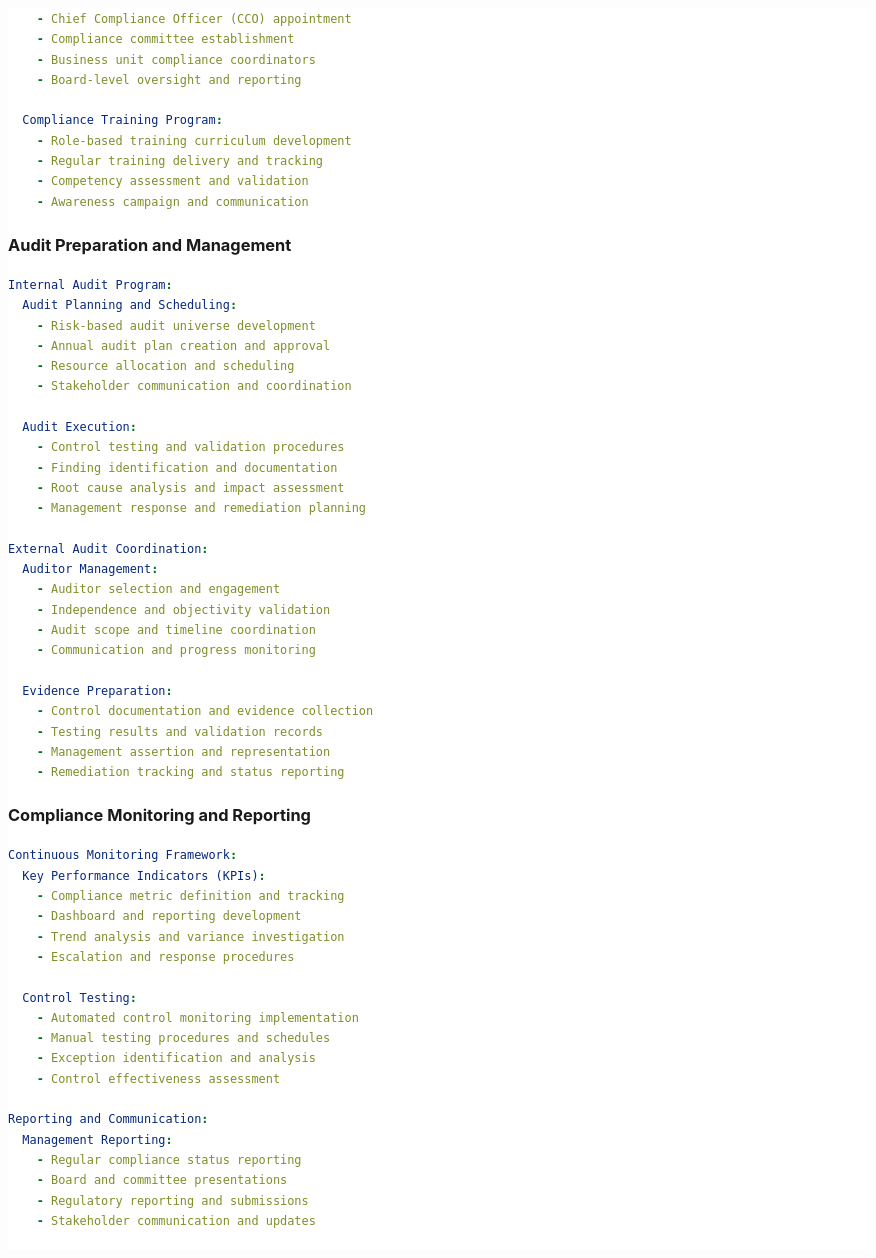 ```yaml
    - Chief Compliance Officer (CCO) appointment
    - Compliance committee establishment
    - Business unit compliance coordinators
    - Board-level oversight and reporting
  
  Compliance Training Program:
    - Role-based training curriculum development
    - Regular training delivery and tracking
    - Competency assessment and validation
    - Awareness campaign and communication
```

### Audit Preparation and Management
```yaml
Internal Audit Program:
  Audit Planning and Scheduling:
    - Risk-based audit universe development
    - Annual audit plan creation and approval
    - Resource allocation and scheduling
    - Stakeholder communication and coordination
  
  Audit Execution:
    - Control testing and validation procedures
    - Finding identification and documentation
    - Root cause analysis and impact assessment
    - Management response and remediation planning

External Audit Coordination:
  Auditor Management:
    - Auditor selection and engagement
    - Independence and objectivity validation
    - Audit scope and timeline coordination
    - Communication and progress monitoring
  
  Evidence Preparation:
    - Control documentation and evidence collection
    - Testing results and validation records
    - Management assertion and representation
    - Remediation tracking and status reporting
```

### Compliance Monitoring and Reporting
```yaml
Continuous Monitoring Framework:
  Key Performance Indicators (KPIs):
    - Compliance metric definition and tracking
    - Dashboard and reporting development
    - Trend analysis and variance investigation
    - Escalation and response procedures
  
  Control Testing:
    - Automated control monitoring implementation
    - Manual testing procedures and schedules
    - Exception identification and analysis
    - Control effectiveness assessment

Reporting and Communication:
  Management Reporting:
    - Regular compliance status reporting
    - Board and committee presentations
    - Regulatory reporting and submissions
    - Stakeholder communication and updates
  
```